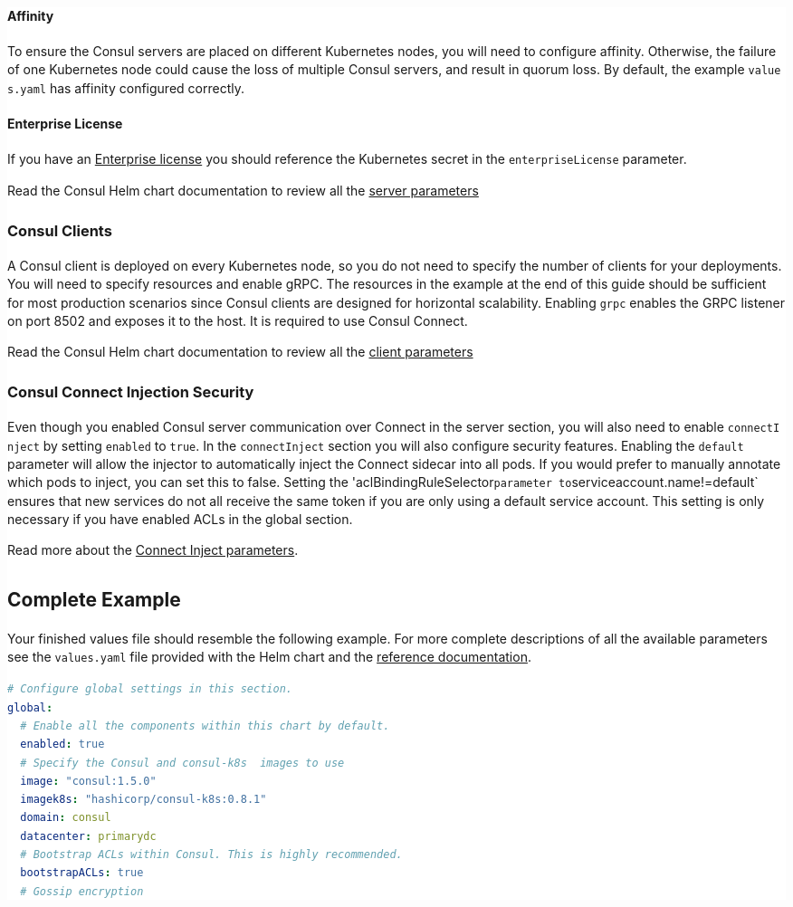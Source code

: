 #### Affinity

To ensure the Consul servers are placed on different Kubernetes nodes, you will
need to configure affinity. Otherwise, the failure of one Kubernetes node could
cause the loss of multiple Consul servers, and result in quorum loss. By
default, the example `values.yaml` has affinity configured correctly.  

####
#### Enterprise License

If you have an [Enterprise
license](https://www.hashicorp.com/products/consul/enterprise) you should
reference the Kubernetes secret in the `enterpriseLicense` parameter.

Read the Consul Helm chart documentation to review all the [server
parameters](https://www.consul.io/docs/platform/k8s/helm.html#v-server)

### Consul Clients

A Consul client is deployed on every Kubernetes node, so you do not need to
specify the number of clients for your deployments. You will need to specify
resources and enable gRPC. The resources in the example at the end of this guide
should be
sufficient for most production scenarios since Consul clients are designed for
horizontal scalability. Enabling `grpc` enables the GRPC listener on port 8502
and exposes it to the host. It is required to use Consul Connect.

Read the Consul Helm chart documentation to review all the [client
parameters](https://www.consul.io/docs/platform/k8s/helm.html#v-client)

### Consul Connect Injection Security

Even though you enabled Consul server communication over Connect in the server section, you will also
need to enable `connectInject` by setting `enabled` to `true`. In the
`connectInject` section you will also configure security features. Enabling the
`default` parameter will allow the injector to automatically inject the Connect
sidecar into all pods. If you would prefer to manually annotate which pods to inject, you
can set this to false. Setting the 'aclBindingRuleSelector` parameter to
`serviceaccount.name!=default` ensures that new services do not all receive the
same token if you are only using a default service account. This setting is
only necessary if you have enabled ACLs in the global section.

Read more about the [Connect Inject
parameters](https://www.consul.io/docs/platform/k8s/helm.html#v-connectinject).

## Complete Example

Your finished values file should resemble the following example. For more
complete descriptions of all the available parameters see the `values.yaml`
file  provided with the Helm chart and the [reference
documentation](https://www.consul.io/docs/platform/k8s/helm.html). 

```yaml
# Configure global settings in this section.
global:
  # Enable all the components within this chart by default.
  enabled: true
  # Specify the Consul and consul-k8s  images to use
  image: "consul:1.5.0"
  imagek8s: "hashicorp/consul-k8s:0.8.1"
  domain: consul
  datacenter: primarydc
  # Bootstrap ACLs within Consul. This is highly recommended.
  bootstrapACLs: true
  # Gossip encryption
```